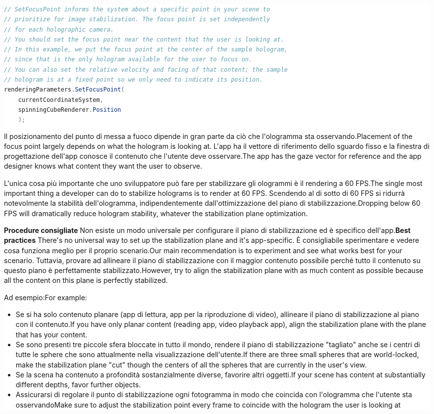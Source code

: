 
```cs
// SetFocusPoint informs the system about a specific point in your scene to
// prioritize for image stabilization. The focus point is set independently
// for each holographic camera.
// You should set the focus point near the content that the user is looking at.
// In this example, we put the focus point at the center of the sample hologram,
// since that is the only hologram available for the user to focus on.
// You can also set the relative velocity and facing of that content; the sample
// hologram is at a fixed point so we only need to indicate its position.
renderingParameters.SetFocusPoint(
    currentCoordinateSystem,
    spinningCubeRenderer.Position
    );
```

<span data-ttu-id="e5c34-272">Il posizionamento del punto di messa a fuoco dipende in gran parte da ciò che l'ologramma sta osservando.</span><span class="sxs-lookup"><span data-stu-id="e5c34-272">Placement of the focus point largely depends on what the hologram is looking at.</span></span> <span data-ttu-id="e5c34-273">L'app ha il vettore di riferimento dello sguardo fisso e la finestra di progettazione dell'app conosce il contenuto che l'utente deve osservare.</span><span class="sxs-lookup"><span data-stu-id="e5c34-273">The app has the gaze vector for reference and the app designer knows what content they want the user to observe.</span></span>

<span data-ttu-id="e5c34-274">L'unica cosa più importante che uno sviluppatore può fare per stabilizzare gli ologrammi è il rendering a 60 FPS.</span><span class="sxs-lookup"><span data-stu-id="e5c34-274">The single most important thing a developer can do to stabilize holograms is to render at 60 FPS.</span></span> <span data-ttu-id="e5c34-275">Scendendo al di sotto di 60 FPS si ridurrà notevolmente la stabilità dell'ologramma, indipendentemente dall'ottimizzazione del piano di stabilizzazione.</span><span class="sxs-lookup"><span data-stu-id="e5c34-275">Dropping below 60 FPS will dramatically reduce hologram stability, whatever the stabilization plane optimization.</span></span>

<span data-ttu-id="e5c34-276">**Procedure consigliate** Non esiste un modo universale per configurare il piano di stabilizzazione ed è specifico dell'app.</span><span class="sxs-lookup"><span data-stu-id="e5c34-276">**Best practices** There's no universal way to set up the stabilization plane and it's app-specific.</span></span> <span data-ttu-id="e5c34-277">È consigliabile sperimentare e vedere cosa funziona meglio per il proprio scenario.</span><span class="sxs-lookup"><span data-stu-id="e5c34-277">Our main recommendation is to experiment and see what works best for your scenario.</span></span> <span data-ttu-id="e5c34-278">Tuttavia, provare ad allineare il piano di stabilizzazione con il maggior contenuto possibile perché tutto il contenuto su questo piano è perfettamente stabilizzato.</span><span class="sxs-lookup"><span data-stu-id="e5c34-278">However, try to align the stabilization plane with as much content as possible because all the content on this plane is perfectly stabilized.</span></span>

<span data-ttu-id="e5c34-279">Ad esempio:</span><span class="sxs-lookup"><span data-stu-id="e5c34-279">For example:</span></span>
* <span data-ttu-id="e5c34-280">Se si ha solo contenuto planare (app di lettura, app per la riproduzione di video), allineare il piano di stabilizzazione al piano con il contenuto.</span><span class="sxs-lookup"><span data-stu-id="e5c34-280">If you have only planar content (reading app, video playback app), align the stabilization plane with the plane that has your content.</span></span>
* <span data-ttu-id="e5c34-281">Se sono presenti tre piccole sfera bloccate in tutto il mondo, rendere il piano di stabilizzazione "tagliato" anche se i centri di tutte le sphere che sono attualmente nella visualizzazione dell'utente.</span><span class="sxs-lookup"><span data-stu-id="e5c34-281">If there are three small spheres that are world-locked, make the stabilization plane "cut" though the centers of all the spheres that are currently in the user's view.</span></span>
* <span data-ttu-id="e5c34-282">Se la scena ha contenuto a profondità sostanzialmente diverse, favorire altri oggetti.</span><span class="sxs-lookup"><span data-stu-id="e5c34-282">If your scene has content at substantially different depths, favor further objects.</span></span>
* <span data-ttu-id="e5c34-283">Assicurarsi di regolare il punto di stabilizzazione ogni fotogramma in modo che coincida con l'ologramma che l'utente sta osservando</span><span class="sxs-lookup"><span data-stu-id="e5c34-283">Make sure to adjust the stabilization point every frame to coincide with the hologram the user is looking at</span></span>
